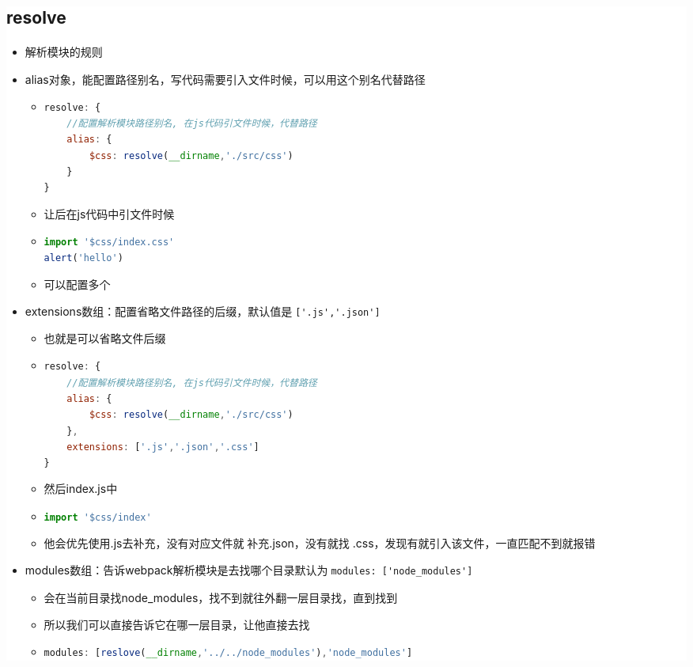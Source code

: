 

## resolve

* 解析模块的规则

* alias对象，能配置路径别名，写代码需要引入文件时候，可以用这个别名代替路径

  * ```js
    resolve: {
        //配置解析模块路径别名, 在js代码引文件时候，代替路径
        alias: {
            $css: resolve(__dirname,'./src/css')
        }
    }
    ```

  * 让后在js代码中引文件时候

  * ```js
    import '$css/index.css'
    alert('hello')
    ```

  * 可以配置多个

* extensions数组：配置省略文件路径的后缀，默认值是 `['.js','.json']`

  * 也就是可以省略文件后缀

  * ```js
    resolve: {
        //配置解析模块路径别名, 在js代码引文件时候，代替路径
        alias: {
            $css: resolve(__dirname,'./src/css')
        },
        extensions: ['.js','.json','.css']
    }
    ```

  * 然后index.js中

  * ```js
    import '$css/index'
    ```

  * 他会优先使用.js去补充，没有对应文件就 补充.json，没有就找 .css，发现有就引入该文件，一直匹配不到就报错

* modules数组：告诉webpack解析模块是去找哪个目录默认为 `modules: ['node_modules']`

  * 会在当前目录找node_modules，找不到就往外翻一层目录找，直到找到

  * 所以我们可以直接告诉它在哪一层目录，让他直接去找

  * ```js
    modules: [reslove(__dirname,'../../node_modules'),'node_modules']
    ```

